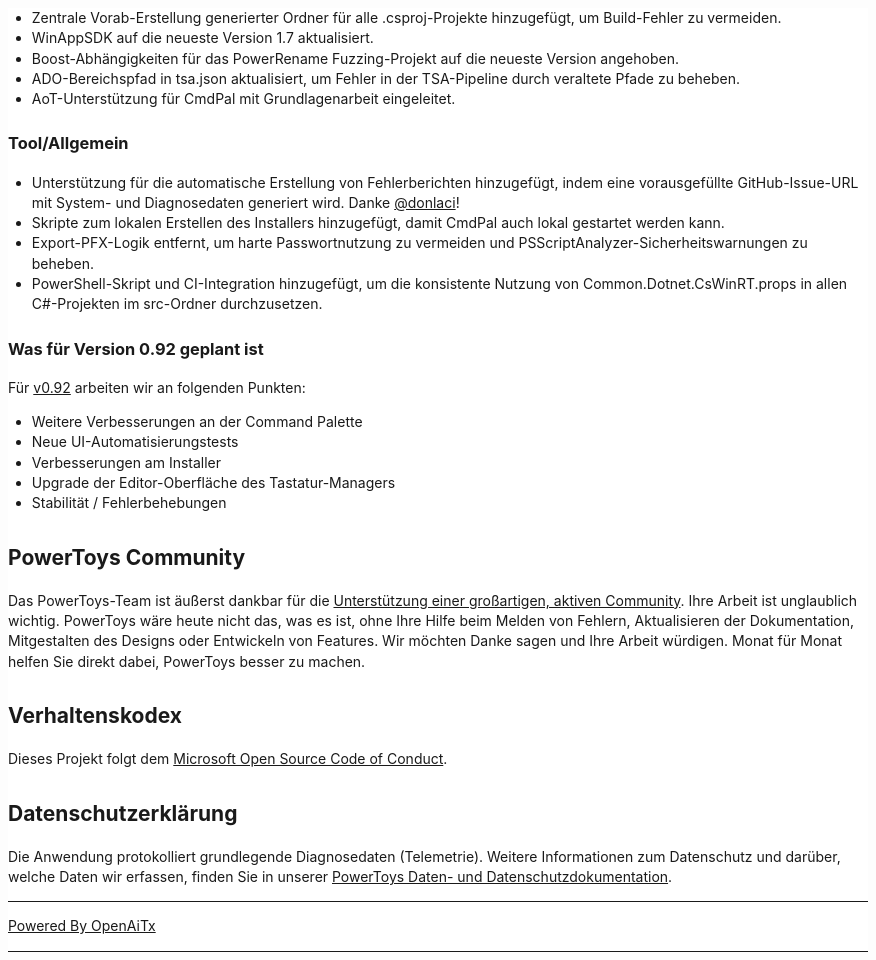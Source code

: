  - Zentrale Vorab-Erstellung generierter Ordner für alle .csproj-Projekte hinzugefügt, um Build-Fehler zu vermeiden.
 - WinAppSDK auf die neueste Version 1.7 aktualisiert.
 - Boost-Abhängigkeiten für das PowerRename Fuzzing-Projekt auf die neueste Version angehoben.
 - ADO-Bereichspfad in tsa.json aktualisiert, um Fehler in der TSA-Pipeline durch veraltete Pfade zu beheben.
 - AoT-Unterstützung für CmdPal mit Grundlagenarbeit eingeleitet.

### Tool/Allgemein

 - Unterstützung für die automatische Erstellung von Fehlerberichten hinzugefügt, indem eine vorausgefüllte GitHub-Issue-URL mit System- und Diagnosedaten generiert wird. Danke [@donlaci](https://github.com/donlaci)!
 - Skripte zum lokalen Erstellen des Installers hinzugefügt, damit CmdPal auch lokal gestartet werden kann.
 - Export-PFX-Logik entfernt, um harte Passwortnutzung zu vermeiden und PSScriptAnalyzer-Sicherheitswarnungen zu beheben.
 - PowerShell-Skript und CI-Integration hinzugefügt, um die konsistente Nutzung von Common.Dotnet.CsWinRT.props in allen C#-Projekten im src-Ordner durchzusetzen.

### Was für Version 0.92 geplant ist

Für [v0.92][github-next-release-work] arbeiten wir an folgenden Punkten:

 - Weitere Verbesserungen an der Command Palette
 - Neue UI-Automatisierungstests
 - Verbesserungen am Installer
 - Upgrade der Editor-Oberfläche des Tastatur-Managers
 - Stabilität / Fehlerbehebungen

## PowerToys Community

Das PowerToys-Team ist äußerst dankbar für die [Unterstützung einer großartigen, aktiven Community][community-link]. Ihre Arbeit ist unglaublich wichtig. PowerToys wäre heute nicht das, was es ist, ohne Ihre Hilfe beim Melden von Fehlern, Aktualisieren der Dokumentation, Mitgestalten des Designs oder Entwickeln von Features. Wir möchten Danke sagen und Ihre Arbeit würdigen. Monat für Monat helfen Sie direkt dabei, PowerToys besser zu machen.

## Verhaltenskodex

Dieses Projekt folgt dem [Microsoft Open Source Code of Conduct][oss-conduct-code].

## Datenschutzerklärung

Die Anwendung protokolliert grundlegende Diagnosedaten (Telemetrie). Weitere Informationen zum Datenschutz und darüber, welche Daten wir erfassen, finden Sie in unserer [PowerToys Daten- und Datenschutzdokumentation](https://aka.ms/powertoys-data-and-privacy-documentation).

[oss-CLA]: https://cla.opensource.microsoft.com
[oss-conduct-code]: CODE_OF_CONDUCT.md
[community-link]: COMMUNITY.md
[github-release-link]: https://aka.ms/installPowerToys
[microsoft-store-link]: https://aka.ms/getPowertoys
[winget-link]: https://github.com/microsoft/winget-cli#installing-the-client
[roadmap]: https://github.com/microsoft/PowerToys/wiki/Roadmap
[privacy-link]: http://go.microsoft.com/fwlink/?LinkId=521839
[loc-bug]: https://github.com/microsoft/PowerToys/issues/new?assignees=&labels=&template=translation_issue.md&title=
[usingPowerToys-docs-link]: https://aka.ms/powertoys-docs


---


[Powered By OpenAiTx](https://github.com/OpenAiTx/OpenAiTx)


---

[github-next-release-work]: https://github.com/microsoft/PowerToys/issues?q=is%3Aissue+milestone%3A%22PowerToys+0.92%22
[github-current-release-work]: https://github.com/microsoft/PowerToys/issues?q=is%3Aissue+milestone%3A%22PowerToys+0.91%22
[ptUserX64]: https://github.com/microsoft/PowerToys/releases/download/v0.91.1/PowerToysUserSetup-0.91.1-x64.exe 
[ptUserArm64]: https://github.com/microsoft/PowerToys/releases/download/v0.91.1/PowerToysUserSetup-0.91.1-arm64.exe 
[ptMachineX64]: https://github.com/microsoft/PowerToys/releases/download/v0.91.1/PowerToysSetup-0.91.1-x64.exe 
[ptMachineArm64]: https://github.com/microsoft/PowerToys/releases/download/v0.91.1/PowerToysSetup-0.91.1-arm64.exe